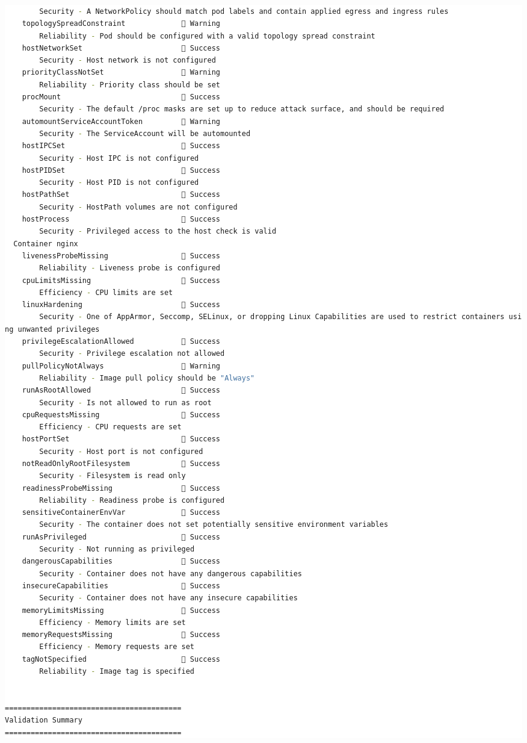 ```bash
        Security - A NetworkPolicy should match pod labels and contain applied egress and ingress rules
    topologySpreadConstraint             😬 Warning
        Reliability - Pod should be configured with a valid topology spread constraint
    hostNetworkSet                       🎉 Success
        Security - Host network is not configured
    priorityClassNotSet                  😬 Warning
        Reliability - Priority class should be set
    procMount                            🎉 Success
        Security - The default /proc masks are set up to reduce attack surface, and should be required
    automountServiceAccountToken         😬 Warning
        Security - The ServiceAccount will be automounted
    hostIPCSet                           🎉 Success
        Security - Host IPC is not configured
    hostPIDSet                           🎉 Success
        Security - Host PID is not configured
    hostPathSet                          🎉 Success
        Security - HostPath volumes are not configured
    hostProcess                          🎉 Success
        Security - Privileged access to the host check is valid
  Container nginx
    livenessProbeMissing                 🎉 Success
        Reliability - Liveness probe is configured
    cpuLimitsMissing                     🎉 Success
        Efficiency - CPU limits are set
    linuxHardening                       🎉 Success
        Security - One of AppArmor, Seccomp, SELinux, or dropping Linux Capabilities are used to restrict containers using unwanted privileges
    privilegeEscalationAllowed           🎉 Success
        Security - Privilege escalation not allowed
    pullPolicyNotAlways                  😬 Warning
        Reliability - Image pull policy should be "Always"
    runAsRootAllowed                     🎉 Success
        Security - Is not allowed to run as root
    cpuRequestsMissing                   🎉 Success
        Efficiency - CPU requests are set
    hostPortSet                          🎉 Success
        Security - Host port is not configured
    notReadOnlyRootFilesystem            🎉 Success
        Security - Filesystem is read only
    readinessProbeMissing                🎉 Success
        Reliability - Readiness probe is configured
    sensitiveContainerEnvVar             🎉 Success
        Security - The container does not set potentially sensitive environment variables
    runAsPrivileged                      🎉 Success
        Security - Not running as privileged
    dangerousCapabilities                🎉 Success
        Security - Container does not have any dangerous capabilities
    insecureCapabilities                 🎉 Success
        Security - Container does not have any insecure capabilities
    memoryLimitsMissing                  🎉 Success
        Efficiency - Memory limits are set
    memoryRequestsMissing                🎉 Success
        Efficiency - Memory requests are set
    tagNotSpecified                      🎉 Success
        Reliability - Image tag is specified


=========================================
Validation Summary
=========================================

```